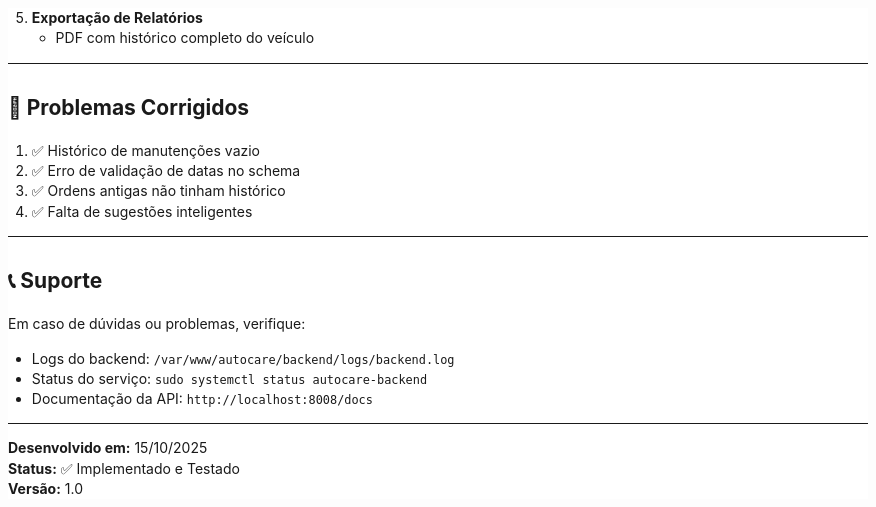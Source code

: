 5. **Exportação de Relatórios**
   - PDF com histórico completo do veículo

---

## 🐛 Problemas Corrigidos

1. ✅ Histórico de manutenções vazio
2. ✅ Erro de validação de datas no schema
3. ✅ Ordens antigas não tinham histórico
4. ✅ Falta de sugestões inteligentes

---

## 📞 Suporte

Em caso de dúvidas ou problemas, verifique:
- Logs do backend: `/var/www/autocare/backend/logs/backend.log`
- Status do serviço: `sudo systemctl status autocare-backend`
- Documentação da API: `http://localhost:8008/docs`

---

**Desenvolvido em:** 15/10/2025  
**Status:** ✅ Implementado e Testado  
**Versão:** 1.0
